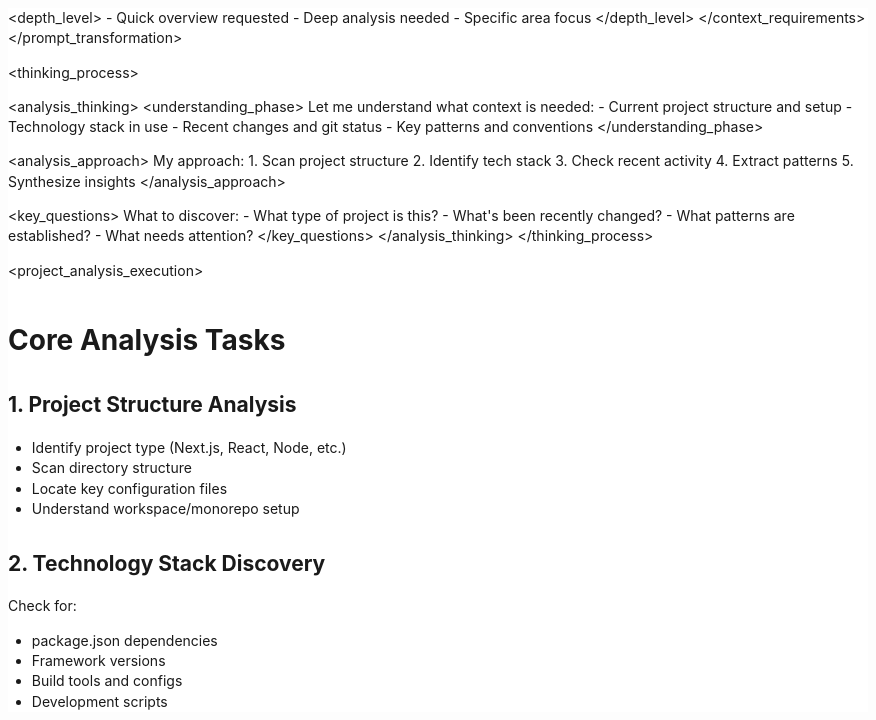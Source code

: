   <depth_level>
    - Quick overview requested
    - Deep analysis needed
    - Specific area focus
  </depth_level>
</context_requirements>
</prompt_transformation>

<thinking_process>

<analysis_thinking>
  <understanding_phase>
    Let me understand what context is needed:
    - Current project structure and setup
    - Technology stack in use
    - Recent changes and git status
    - Key patterns and conventions
  </understanding_phase>
  
  <analysis_approach>
    My approach:
    1. Scan project structure
    2. Identify tech stack
    3. Check recent activity
    4. Extract patterns
    5. Synthesize insights
  </analysis_approach>
  
  <key_questions>
    What to discover:
    - What type of project is this?
    - What's been recently changed?
    - What patterns are established?
    - What needs attention?
  </key_questions>
</analysis_thinking>
</thinking_process>

<project_analysis_execution>
# Core Analysis Tasks

## 1. Project Structure Analysis
- Identify project type (Next.js, React, Node, etc.)
- Scan directory structure
- Locate key configuration files
- Understand workspace/monorepo setup

## 2. Technology Stack Discovery
Check for:
- package.json dependencies
- Framework versions
- Build tools and configs
- Development scripts
